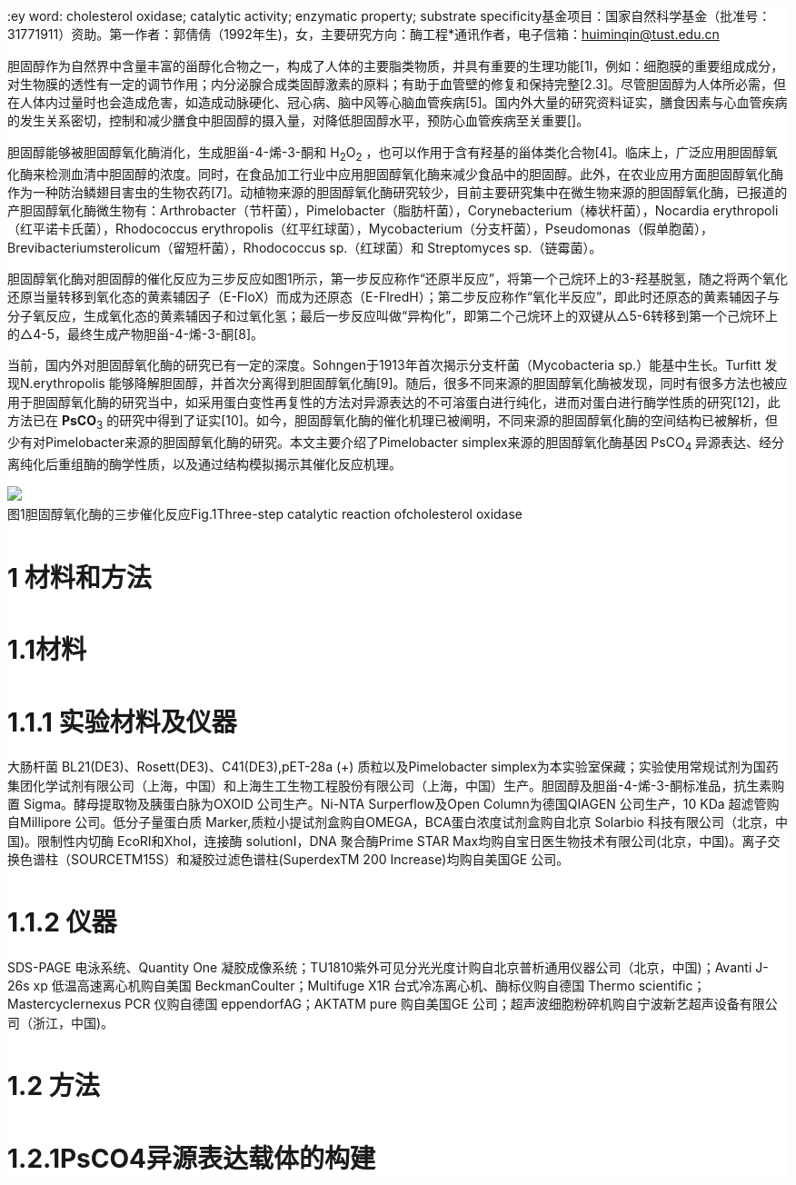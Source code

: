 :ey word: cholesterol oxidase; catalytic activity; enzymatic property; substrate specificity基金项目：国家自然科学基金（批准号：31771911）资助。第一作者：郭倩倩（1992年生)，女，主要研究方向：酶工程\*通讯作者，电子信箱：huiminqin@tust.edu.cn

胆固醇作为自然界中含量丰富的甾醇化合物之一，构成了人体的主要脂类物质，并具有重要的生理功能[1l，例如：细胞膜的重要组成成分，对生物膜的透性有一定的调节作用；内分泌腺合成类固醇激素的原料；有助于血管壁的修复和保持完整[2.3]。尽管胆固醇为人体所必需，但在人体内过量时也会造成危害，如造成动脉硬化、冠心病、脑中风等心脑血管疾病[5]。国内外大量的研究资料证实，膳食因素与心血管疾病的发生关系密切，控制和减少膳食中胆固醇的摄入量，对降低胆固醇水平，预防心血管疾病至关重要[]。

胆固醇能够被胆固醇氧化酶消化，生成胆甾-4-烯-3-酮和 $\mathrm { H } _ { 2 } \mathrm { O } _ { 2 }$ ，也可以作用于含有羟基的甾体类化合物[4]。临床上，广泛应用胆固醇氧化酶来检测血清中胆固醇的浓度。同时，在食品加工行业中应用胆固醇氧化酶来减少食品中的胆固醇。此外，在农业应用方面胆固醇氧化酶作为一种防治鳞翅目害虫的生物农药[7]。动植物来源的胆固醇氧化酶研究较少，目前主要研究集中在微生物来源的胆固醇氧化酶，已报道的产胆固醇氧化酶微生物有：Arthrobacter（节杆菌），Pimelobacter（脂肪杆菌），Corynebacterium（棒状杆菌），Nocardia erythropoli（红平诺卡氏菌），Rhodococcus erythropolis（红平红球菌），Mycobacterium（分支杆菌），Pseudomonas（假单胞菌），Brevibacteriumsterolicum（留短杆菌），Rhodococcus sp.（红球菌）和 Streptomyces sp.（链霉菌）。

胆固醇氧化酶对胆固醇的催化反应为三步反应如图1所示，第一步反应称作“还原半反应”，将第一个己烷环上的3-羟基脱氢，随之将两个氧化还原当量转移到氧化态的黄素辅因子（E-FloX）而成为还原态（E-FlredH）；第二步反应称作“氧化半反应”，即此时还原态的黄素辅因子与分子氧反应，生成氧化态的黄素辅因子和过氧化氢；最后一步反应叫做“异构化”，即第二个己烷环上的双键从△5-6转移到第一个己烷环上的△4-5，最终生成产物胆甾-4-烯-3-酮[8]。

当前，国内外对胆固醇氧化酶的研究已有一定的深度。Sohngen于1913年首次揭示分支杆菌（Mycobacteria sp.）能基中生长。Turfitt 发现N.erythropolis 能够降解胆固醇，并首次分离得到胆固醇氧化酶[9]。随后，很多不同来源的胆固醇氧化酶被发现，同时有很多方法也被应用于胆固醇氧化酶的研究当中，如采用蛋白变性再复性的方法对异源表达的不可溶蛋白进行纯化，进而对蛋白进行酶学性质的研究[12]，此方法已在 $\mathbf { P s C O } _ { 3 }$ 的研究中得到了证实[10]。如今，胆固醇氧化酶的催化机理已被阐明，不同来源的胆固醇氧化酶的空间结构已被解析，但少有对Pimelobacter来源的胆固醇氧化酶的研究。本文主要介绍了Pimelobacter simplex来源的胆固醇氧化酶基因 $\mathrm { P s C O _ { 4 } }$ 异源表达、经分离纯化后重组酶的酶学性质，以及通过结构模拟揭示其催化反应机理。

![](images/f3d3b6cbe2b9fdaa1776420d4a7667181cd7ac77d2a6f3488cf66d5b2dc02181.jpg)  
图1胆固醇氧化酶的三步催化反应Fig.1Three-step catalytic reaction ofcholesterol oxidase

# 1 材料和方法

# 1.1材料

# 1.1.1 实验材料及仪器

大肠杆菌 BL21(DE3)、Rosett(DE3)、C41(DE3),pET-28a $( + )$ 质粒以及Pimelobacter simplex为本实验室保藏；实验使用常规试剂为国药集团化学试剂有限公司（上海，中国）和上海生工生物工程股份有限公司（上海，中国）生产。胆固醇及胆甾-4-烯-3-酮标准品，抗生素购置 Sigma。酵母提取物及胰蛋白脉为OXOID 公司生产。Ni-NTA Surperflow及Open Column为德国QIAGEN 公司生产，10 KDa 超滤管购自Millipore 公司。低分子量蛋白质 Marker,质粒小提试剂盒购自OMEGA，BCA蛋白浓度试剂盒购自北京 Solarbio 科技有限公司（北京，中国)。限制性内切酶 EcoRI和XhoI，连接酶 solutionI，DNA 聚合酶Prime STAR Max均购自宝日医生物技术有限公司(北京，中国)。离子交换色谱柱（SOURCETM15S）和凝胶过滤色谱柱(SuperdexTM 200 Increase)均购自美国GE 公司。

# 1.1.2 仪器

SDS-PAGE 电泳系统、Quantity One 凝胶成像系统；TU1810紫外可见分光光度计购自北京普析通用仪器公司（北京，中国)；Avanti J-26s xp 低温高速离心机购自美国 BeckmanCoulter；Multifuge X1R 台式冷冻离心机、酶标仪购自德国 Thermo scientific；Mastercyclernexus PCR 仪购自德国 eppendorfAG；AKTATM pure 购自美国GE 公司；超声波细胞粉碎机购自宁波新艺超声设备有限公司（浙江，中国)。

# 1.2 方法

# 1.2.1PsCO4异源表达载体的构建
